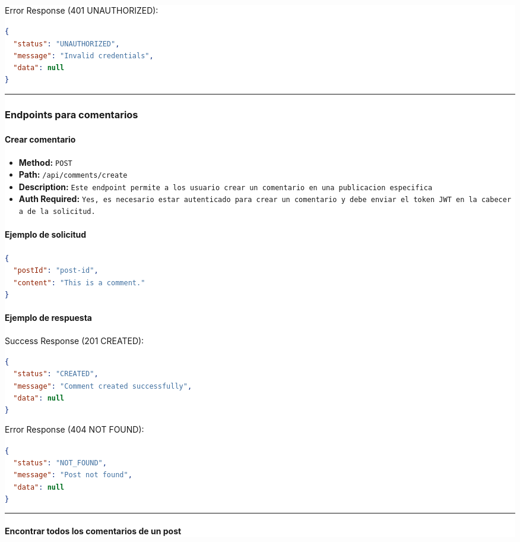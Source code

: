 Error Response (401 UNAUTHORIZED):

```json
{
  "status": "UNAUTHORIZED",
  "message": "Invalid credentials",
  "data": null
}
```

---

### Endpoints para comentarios

#### Crear comentario

- **Method:** `POST`
- **Path:** `/api/comments/create`
- **Description:** `Este endpoint permite a los usuario crear un comentario en una publicacion especifica`
- **Auth Required:** `Yes, es necesario estar autenticado para crear un comentario y debe enviar el token JWT en la cabecera de la solicitud.`

#### Ejemplo de solicitud

```json
{
  "postId": "post-id",
  "content": "This is a comment."
}
```

#### Ejemplo de respuesta

Success Response (201 CREATED):

```json
{
  "status": "CREATED",
  "message": "Comment created successfully",
  "data": null
}
```

Error Response (404 NOT FOUND):

```json
{
  "status": "NOT_FOUND",
  "message": "Post not found",
  "data": null
}
```

---

#### Encontrar todos los comentarios de un post
